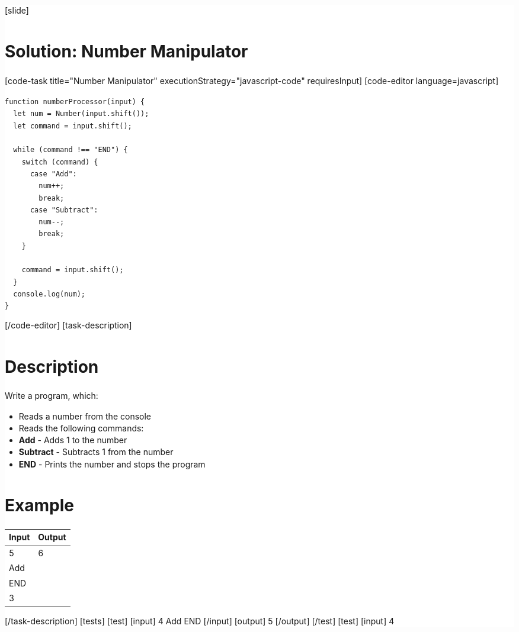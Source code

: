 [slide]
# Solution: Number Manipulator
[code-task title="Number Manipulator" executionStrategy="javascript-code" requiresInput]
[code-editor language=javascript]
```
function numberProcessor(input) {
  let num = Number(input.shift());
  let command = input.shift();
  
  while (command !== "END") {
    switch (command) {
      case "Add": 
        num++; 
        break;
      case "Subtract": 
        num--; 
        break;
    }

    command = input.shift();
  }
  console.log(num);
}
```
[/code-editor]
[task-description]
# Description
Write a program, which:

* Reads a number from the console
* Reads the following commands:
* **Add** - Аdds 1 to the number
* **Subtract** - Subtracts 1 from the number
* **END** -  Prints the number and stops the program

# Example
  | **Input** | **Output** |
| --- | --- |
|5| 6 |
|Add||
|END| |
|3| |
[/task-description]
[tests]
[test]
[input]
4
Add
END
[/input]
[output]
5
[/output]
[/test]
[test]
[input]
4